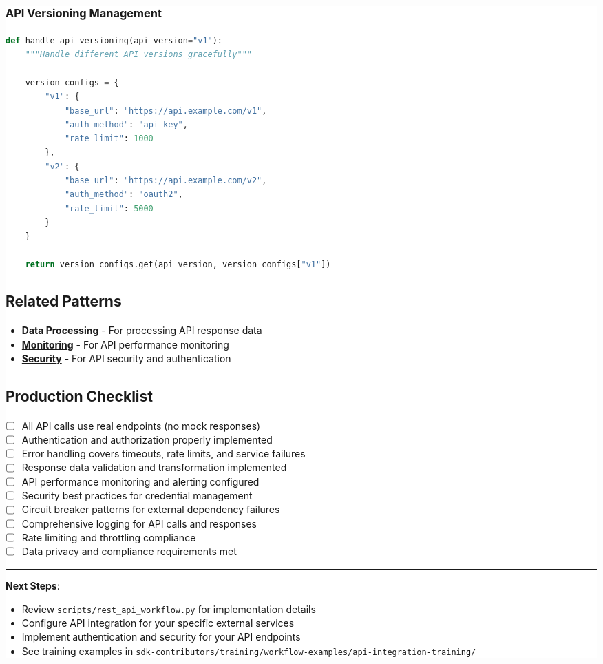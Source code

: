 ### API Versioning Management
```python
def handle_api_versioning(api_version="v1"):
    """Handle different API versions gracefully"""

    version_configs = {
        "v1": {
            "base_url": "https://api.example.com/v1",
            "auth_method": "api_key",
            "rate_limit": 1000
        },
        "v2": {
            "base_url": "https://api.example.com/v2",
            "auth_method": "oauth2",
            "rate_limit": 5000
        }
    }

    return version_configs.get(api_version, version_configs["v1"])

```

## Related Patterns

- **[Data Processing](../data-processing/)** - For processing API response data
- **[Monitoring](../monitoring/)** - For API performance monitoring
- **[Security](../security/)** - For API security and authentication

## Production Checklist

- [ ] All API calls use real endpoints (no mock responses)
- [ ] Authentication and authorization properly implemented
- [ ] Error handling covers timeouts, rate limits, and service failures
- [ ] Response data validation and transformation implemented
- [ ] API performance monitoring and alerting configured
- [ ] Security best practices for credential management
- [ ] Circuit breaker patterns for external dependency failures
- [ ] Comprehensive logging for API calls and responses
- [ ] Rate limiting and throttling compliance
- [ ] Data privacy and compliance requirements met

---

**Next Steps**:
- Review `scripts/rest_api_workflow.py` for implementation details
- Configure API integration for your specific external services
- Implement authentication and security for your API endpoints
- See training examples in `sdk-contributors/training/workflow-examples/api-integration-training/`
